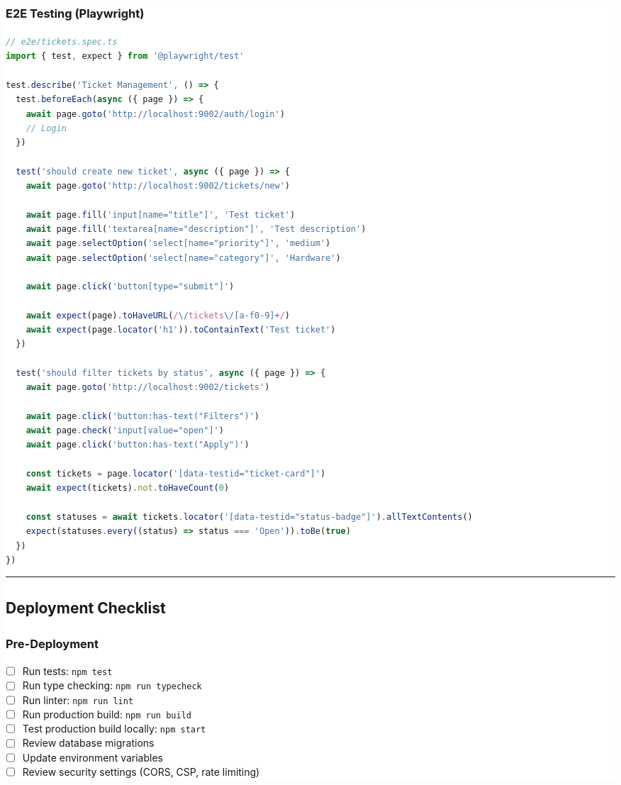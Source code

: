 
### E2E Testing (Playwright)

```typescript
// e2e/tickets.spec.ts
import { test, expect } from '@playwright/test'

test.describe('Ticket Management', () => {
  test.beforeEach(async ({ page }) => {
    await page.goto('http://localhost:9002/auth/login')
    // Login
  })

  test('should create new ticket', async ({ page }) => {
    await page.goto('http://localhost:9002/tickets/new')

    await page.fill('input[name="title"]', 'Test ticket')
    await page.fill('textarea[name="description"]', 'Test description')
    await page.selectOption('select[name="priority"]', 'medium')
    await page.selectOption('select[name="category"]', 'Hardware')

    await page.click('button[type="submit"]')

    await expect(page).toHaveURL(/\/tickets\/[a-f0-9]+/)
    await expect(page.locator('h1')).toContainText('Test ticket')
  })

  test('should filter tickets by status', async ({ page }) => {
    await page.goto('http://localhost:9002/tickets')

    await page.click('button:has-text("Filters")')
    await page.check('input[value="open"]')
    await page.click('button:has-text("Apply")')

    const tickets = page.locator('[data-testid="ticket-card"]')
    await expect(tickets).not.toHaveCount(0)

    const statuses = await tickets.locator('[data-testid="status-badge"]').allTextContents()
    expect(statuses.every((status) => status === 'Open')).toBe(true)
  })
})
```

---

## Deployment Checklist

### Pre-Deployment

- [ ] Run tests: `npm test`
- [ ] Run type checking: `npm run typecheck`
- [ ] Run linter: `npm run lint`
- [ ] Run production build: `npm run build`
- [ ] Test production build locally: `npm start`
- [ ] Review database migrations
- [ ] Update environment variables
- [ ] Review security settings (CORS, CSP, rate limiting)
